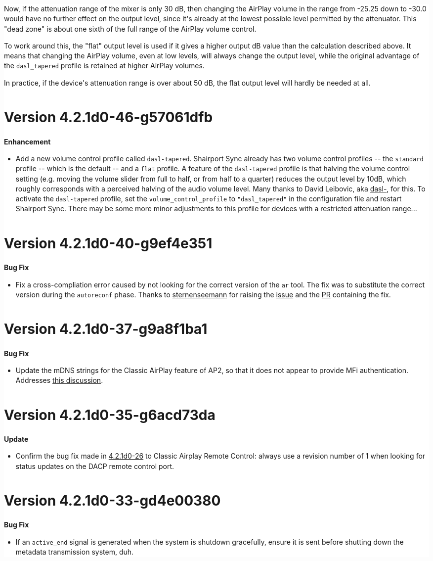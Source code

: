   Now, if the attenuation range of the mixer is only 30 dB, then changing the AirPlay volume in the range from -25.25 down to -30.0
would have no further effect on the output level, since it's already at the lowest possible level permitted by the attenuator. This "dead zone" is about one sixth of the full range of the AirPlay volume control.

  To work around this, the "flat" output level is used if it gives a higher output dB value than the calculation described above. It means that changing the AirPlay volume, even at low levels, will always change the output level, while the original advantage of the `dasl_tapered` profile is retained at higher AirPlay volumes.

  In practice, if the device's attenuation range is over about 50 dB, the flat output level will hardly be needed at all.

Version 4.2.1d0-46-g57061dfb
====
**Enhancement**
* Add a new volume control profile called `dasl-tapered`. Shairport Sync already has two volume control profiles -- the `standard` profile -- which is the default -- and a `flat` profile. A feature of the `dasl-tapered` profile is that halving the volume control setting (e.g. moving the volume slider from full to half, or from half to a quarter) reduces the output level by 10dB, which roughly corresponds with a perceived halving of the audio volume level. Many thanks to David Leibovic, aka [dasl-](https://github.com/dasl-), for this.
To activate the `dasl-tapered` profile, set the `volume_control_profile` to `"dasl_tapered"` in the configuration file and restart Shairport Sync.
There may be some more minor adjustments to this profile for devices with a restricted attenuation range...

Version 4.2.1d0-40-g9ef4e351
====
**Bug Fix**
* Fix a cross-compliation error caused by not looking for the correct version of the `ar` tool. The fix was to substitute the correct version during the `autoreconf` phase. Thanks to [sternenseemann](https://github.com/sternenseemann) for raising the [issue](https://github.com/mikebrady/shairport-sync/issues/1705) and the [PR](https://github.com/mikebrady/shairport-sync/pull/1706) containing the fix.

Version 4.2.1d0-37-g9a8f1ba1
====
**Bug Fix**
* Update the mDNS strings for the Classic AirPlay feature of AP2, so that it does not appear to provide MFi authentication. Addresses [this discussion](https://github.com/mikebrady/shairport-sync/discussions/1691).

Version 4.2.1d0-35-g6acd73da
====
**Update**
* Confirm the bug fix made in [4.2.1d0-26](#version-421d0-26-g716aa051) to Classic Airplay Remote Control: always use a revision number of 1 when looking for status updates on the DACP remote control port.

Version 4.2.1d0-33-gd4e00380
====
**Bug Fix**
* If an `active_end` signal is generated when the system is shutdown gracefully, ensure it is sent before shutting down the metadata transmission system, duh.
